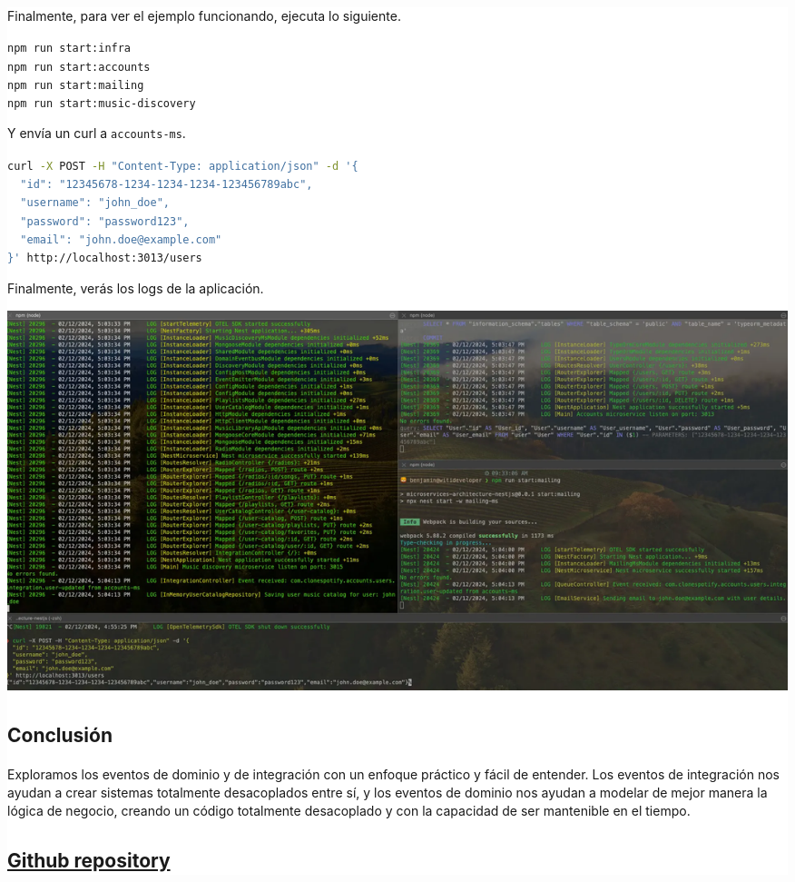 Finalmente, para ver el ejemplo funcionando, ejecuta lo siguiente.

```bash
npm run start:infra
npm run start:accounts
npm run start:mailing
npm run start:music-discovery
```

Y envía un curl a `accounts-ms`.

```bash
curl -X POST -H "Content-Type: application/json" -d '{
  "id": "12345678-1234-1234-1234-123456789abc",
  "username": "john_doe",
  "password": "password123",
  "email": "john.doe@example.com"
}' http://localhost:3013/users
```

Finalmente, verás los logs de la aplicación.

![example](assets/img/examples/domain-event-vs-integration-event.webp)

## Conclusión

Exploramos los eventos de dominio y de integración con un enfoque práctico y fácil de entender. Los eventos de integración nos ayudan a crear sistemas totalmente desacoplados entre sí, y los eventos de dominio nos ayudan a modelar de mejor manera la lógica de negocio, creando un código totalmente desacoplado y con la capacidad de ser mantenible en el tiempo.

## [Github repository](https://github.com/nullpointer-excelsior/microservices-architecture-nestjs/)
